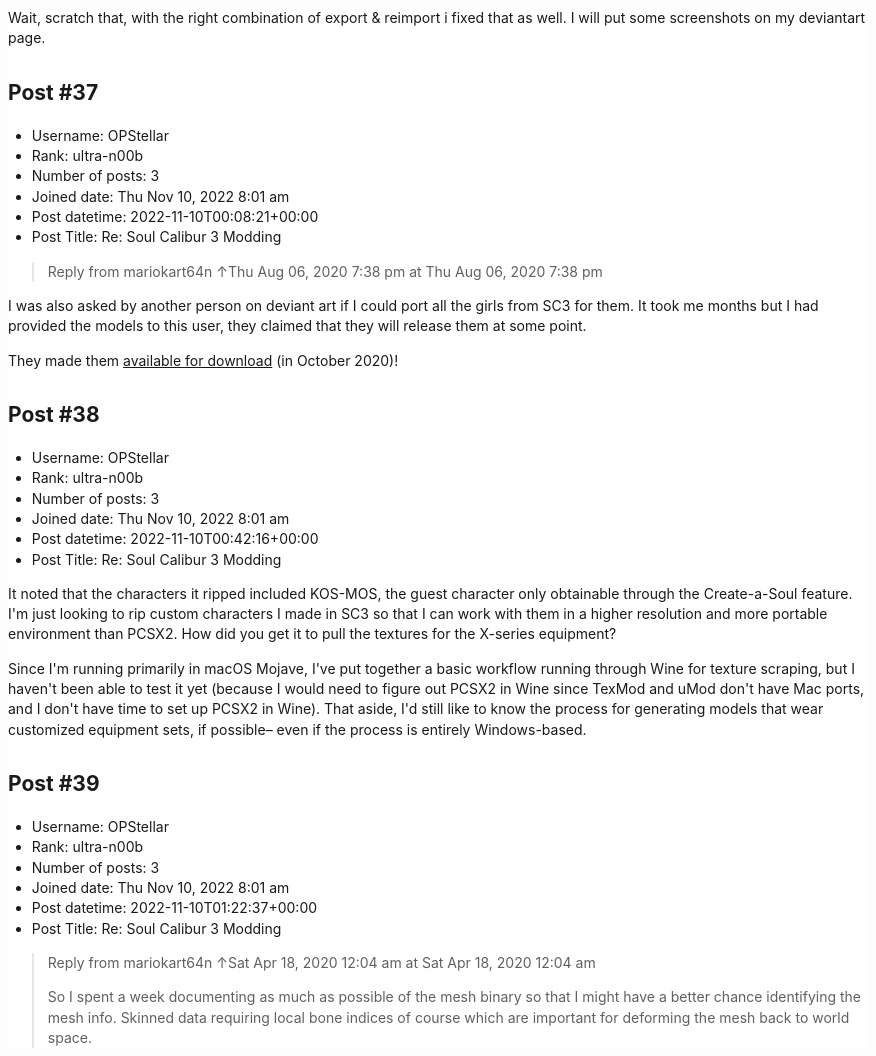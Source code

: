Wait, scratch that, with the right combination of export & reimport i fixed that as well. I will put some screenshots on my deviantart page.
## Post #37
- Username: OPStellar
- Rank: ultra-n00b
- Number of posts: 3
- Joined date: Thu Nov 10, 2022 8:01 am
- Post datetime: 2022-11-10T00:08:21+00:00
- Post Title: Re: Soul Calibur 3  Modding

> Reply from mariokart64n ↑Thu Aug 06, 2020 7:38 pm at Thu Aug 06, 2020 7:38 pm
>
> 
I was also asked by another person on deviant art if I could port all the girls from SC3 for them. It took me months but I had provided the models to this user, they claimed that they will release them at some point.

They made them [available for download](https://www.deviantart.com/junk-hoes/art/MMD-Soul-Calibur-3-FEMALES-DL-859299787) (in October 2020)!
## Post #38
- Username: OPStellar
- Rank: ultra-n00b
- Number of posts: 3
- Joined date: Thu Nov 10, 2022 8:01 am
- Post datetime: 2022-11-10T00:42:16+00:00
- Post Title: Re: Soul Calibur 3  Modding

It noted that the characters it ripped included KOS-MOS, the guest character only obtainable through the Create-a-Soul feature.
I'm just looking to rip custom characters I made in SC3 so that I can work with them in a higher resolution and more portable environment than PCSX2.
How did you get it to pull the textures for the X-series equipment?

Since I'm running primarily in macOS Mojave, I've put together a basic workflow running through Wine for texture scraping, but I haven't been able to test it yet (because I would need to figure out PCSX2 in Wine since TexMod and uMod don't have Mac ports, and I don't have time to set up PCSX2 in Wine).
That aside, I'd still like to know the process for generating models that wear customized equipment sets, if possible– even if the process is entirely Windows-based.
## Post #39
- Username: OPStellar
- Rank: ultra-n00b
- Number of posts: 3
- Joined date: Thu Nov 10, 2022 8:01 am
- Post datetime: 2022-11-10T01:22:37+00:00
- Post Title: Re: Soul Calibur 3  Modding

> Reply from mariokart64n ↑Sat Apr 18, 2020 12:04 am at Sat Apr 18, 2020 12:04 am
>
> So I spent a week documenting as much as possible of the mesh binary so that I might have a better chance identifying the mesh info.
Skinned data requiring local bone indices of course which are important for deforming the mesh back to world space.
